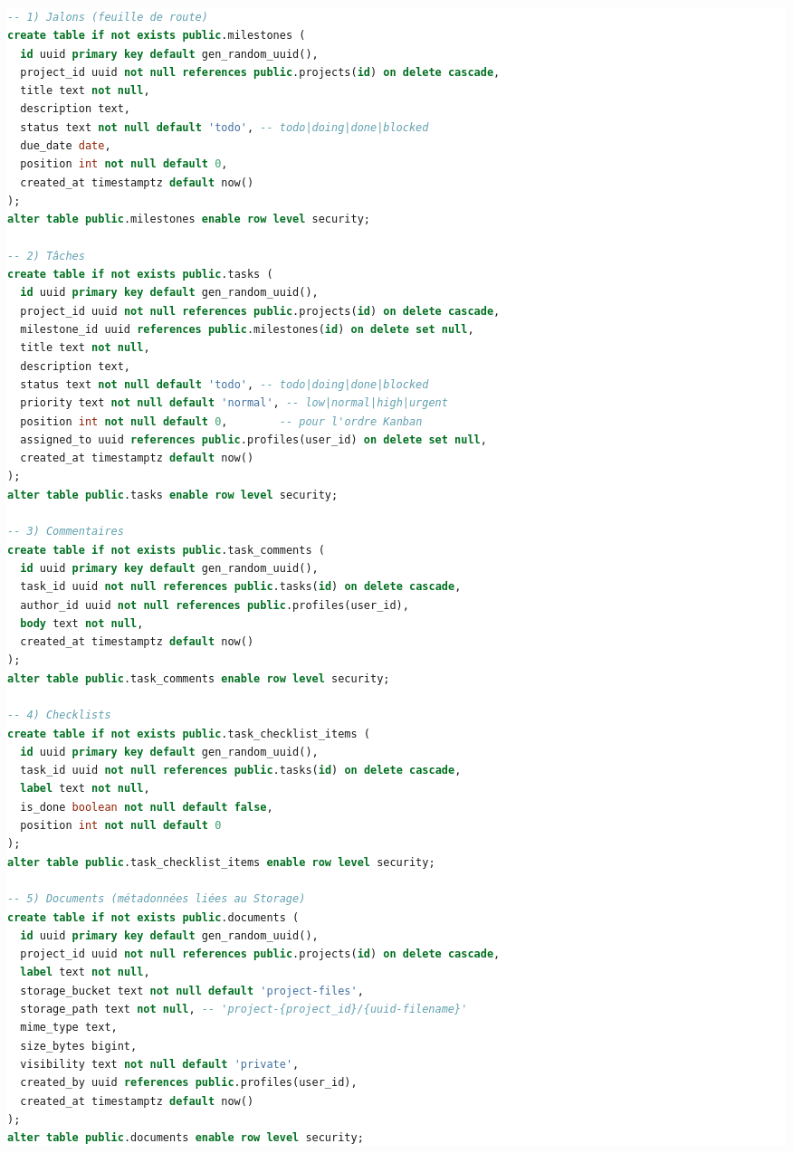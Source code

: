 ```sql
-- 1) Jalons (feuille de route)
create table if not exists public.milestones (
  id uuid primary key default gen_random_uuid(),
  project_id uuid not null references public.projects(id) on delete cascade,
  title text not null,
  description text,
  status text not null default 'todo', -- todo|doing|done|blocked
  due_date date,
  position int not null default 0,
  created_at timestamptz default now()
);
alter table public.milestones enable row level security;

-- 2) Tâches
create table if not exists public.tasks (
  id uuid primary key default gen_random_uuid(),
  project_id uuid not null references public.projects(id) on delete cascade,
  milestone_id uuid references public.milestones(id) on delete set null,
  title text not null,
  description text,
  status text not null default 'todo', -- todo|doing|done|blocked
  priority text not null default 'normal', -- low|normal|high|urgent
  position int not null default 0,        -- pour l'ordre Kanban
  assigned_to uuid references public.profiles(user_id) on delete set null,
  created_at timestamptz default now()
);
alter table public.tasks enable row level security;

-- 3) Commentaires
create table if not exists public.task_comments (
  id uuid primary key default gen_random_uuid(),
  task_id uuid not null references public.tasks(id) on delete cascade,
  author_id uuid not null references public.profiles(user_id),
  body text not null,
  created_at timestamptz default now()
);
alter table public.task_comments enable row level security;

-- 4) Checklists
create table if not exists public.task_checklist_items (
  id uuid primary key default gen_random_uuid(),
  task_id uuid not null references public.tasks(id) on delete cascade,
  label text not null,
  is_done boolean not null default false,
  position int not null default 0
);
alter table public.task_checklist_items enable row level security;

-- 5) Documents (métadonnées liées au Storage)
create table if not exists public.documents (
  id uuid primary key default gen_random_uuid(),
  project_id uuid not null references public.projects(id) on delete cascade,
  label text not null,
  storage_bucket text not null default 'project-files',
  storage_path text not null, -- 'project-{project_id}/{uuid-filename}'
  mime_type text,
  size_bytes bigint,
  visibility text not null default 'private',
  created_by uuid references public.profiles(user_id),
  created_at timestamptz default now()
);
alter table public.documents enable row level security;
```